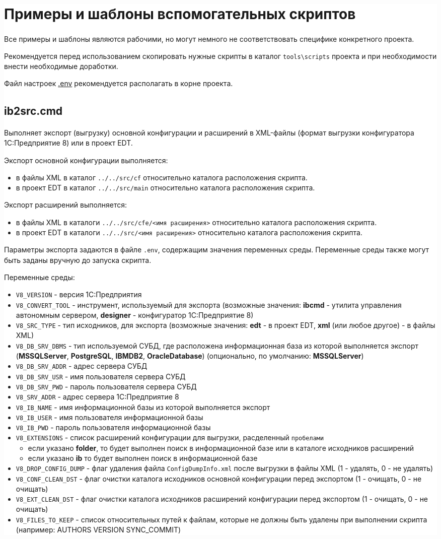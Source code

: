 # Примеры и шаблоны вспомогательных скриптов

Все примеры и шаблоны являются рабочими, но могут немного не соответствовать специфике конкретного проекта.

Рекомендуется перед использованием скопировать нужные скрипты в каталог `tools\scripts` проекта и при необходимости внести необходимые доработки.

Файл настроек [.env](.env) рекомендуется располагать в корне проекта.

## ib2src.cmd

Выполняет экспорт (выгрузку) основной конфигурации и расширений в XML-файлы (формат выгрузки конфигуратора 1С:Предприятие 8) или в проект EDT.

Экспорт основной конфигурации выполняется:

- в файлы XML в каталог `../../src/cf` относительно каталога расположения скрипта.
- в проект EDT в каталог `../../src/main` относительно каталога расположения скрипта.

Экспорт расширений выполняется:

- в файлы XML в каталоги `../../src/cfe/<имя расширения>` относительно каталога расположения скрипта.
- в проект EDT в каталоги `../../src/<имя расширения>` относительно каталога расположения скрипта.

Параметры экспорта задаются в файле `.env`, содержащим значения переменных среды. Переменные среды также могут быть заданы вручную до запуска скрипта.

Переменные среды:

- `V8_VERSION` - версия 1С:Предприятия
- `V8_CONVERT_TOOL` - инструмент, используемый для экспорта (возможные значения: **ibcmd** - утилита управления автономным сервером, **designer** - конфигуратор 1С:Предприятие 8)
- `V8_SRC_TYPE` - тип исходников, для экспорта (возможные значения: **edt** - в проект EDT, **xml** (или любое другое) - в файлы XML)
- `V8_DB_SRV_DBMS` - тип используемой СУБД, где расположена информационная база из которой выполняется экспорт (**MSSQLServer**, **PostgreSQL**, **IBMDB2**, **OracleDatabase**) (опционально, по умолчанию: **MSSQLServer**)
- `V8_DB_SRV_ADDR` - адрес сервера СУБД
- `V8_DB_SRV_USR` - имя пользователя сервера СУБД
- `V8_DB_SRV_PWD` - пароль пользователя сервера СУБД
- `V8_SRV_ADDR` - адрес сервера 1С:Предприятие 8
- `V8_IB_NAME` - имя информационной базы из которой выполняется экспорт
- `V8_IB_USER` - имя пользователя информационной базы
- `V8_IB_PWD` - пароль пользователя информационной базы
- `V8_EXTENSIONS` - список расширений конфигурации для выгрузки, расделенный `пробелами`
  - если указано **folder**, то будет выполнен поиск в информационной базе или в каталоге исходников расширений
  - если указано **ib** то будет выполнен поиск в информационной базе
- `V8_DROP_CONFIG_DUMP` - флаг удаления файла `ConfigDumpInfo.xml` после выгрузки в файлы XML (1 - удалять, 0 - не удалять)
- `V8_CONF_CLEAN_DST` - флаг очистки каталога исходников основной конфигурации перед экспортом (1 - очищать, 0 - не очищать)
- `V8_EXT_CLEAN_DST` - флаг очистки каталога исходников расширений конфигурации перед экспортом (1 - очищать, 0 - не очищать)
- `V8_FILES_TO_KEEP` - список относительных путей к файлам, которые не должны быть удалены при выполнении скрипта (например: AUTHORS VERSION SYNC_COMMIT)
